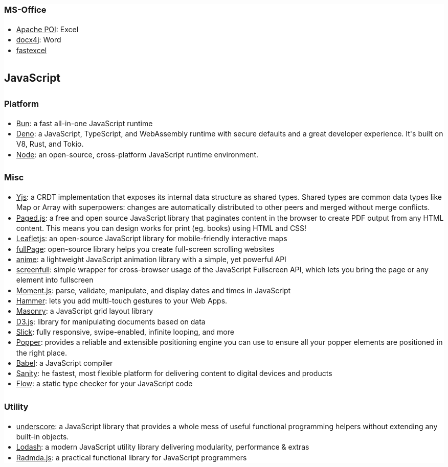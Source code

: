 ### MS-Office

- [Apache POI](https://poi.apache.org/): Excel
- [docx4j](https://www.docx4java.org/trac/docx4j): Word
- [fastexcel](https://github.com/dhatim/fastexcel) 

## JavaScript

### Platform

- [Bun](https://bun.sh/): a fast all-in-one JavaScript runtime
- [Deno](https://deno.land/): a JavaScript, TypeScript, and WebAssembly runtime with secure defaults and a great developer experience. It's built on V8, Rust, and Tokio.
- [Node](https://nodejs.org/en/): an open-source, cross-platform JavaScript runtime environment.

### Misc

- [Yjs](https://github.com/yjs/yjs): a CRDT implementation that exposes its internal data structure as shared types. Shared types are common data types like Map or Array with superpowers: changes are automatically distributed to other peers and merged without merge conflicts.
- [Paged.js](https://www.pagedjs.org/): a free and open source JavaScript library that paginates content in the browser to create PDF output from any HTML content. This means you can design works for print (eg. books) using HTML and CSS!
- [Leafletjs](https://leafletjs.com/): an open-source JavaScript library for mobile-friendly interactive maps
- [fullPage](https://alvarotrigo.com/fullPage/): open-source library helps you create full-screen scrolling websites
- [anime](https://animejs.com/): a lightweight JavaScript animation library with a simple, yet powerful API
- [screenfull](https://github.com/sindresorhus/screenfull.js): simple wrapper for cross-browser usage of the JavaScript Fullscreen API, which lets you bring the page or any element into fullscreen
- [Moment.js](https://momentjs.com/): parse, validate, manipulate, and display dates and times in JavaScript
- [Hammer](http://hammerjs.github.io/): lets you add multi-touch gestures to your Web Apps.
- [Masonry](https://masonry.desandro.com/): a JavaScript grid layout library
- [D3.js](https://d3js.org/): library for manipulating documents based on data
- [Slick](https://kenwheeler.github.io/slick/):  fully responsive, swipe-enabled, infinite looping, and more
- [Popper](https://popper.js.org/): provides a reliable and extensible positioning engine you can use to ensure all your popper elements are positioned in the right place.
- [Babel](https://babeljs.io/): a JavaScript compiler
- [Sanity](https://www.sanity.io/): he fastest, most flexible platform for delivering content to digital devices and products 
- [Flow](https://flow.org/):  a static type checker for your JavaScript code

### Utility

- [underscore](https://underscorejs.org/): a JavaScript library that provides a whole mess of useful functional programming helpers without extending any built-in objects.
- [Lodash](https://lodash.com/): a modern JavaScript utility library delivering modularity, performance & extras
- [Radmda.js](https://ramdajs.com/): a practical functional library for JavaScript programmers
